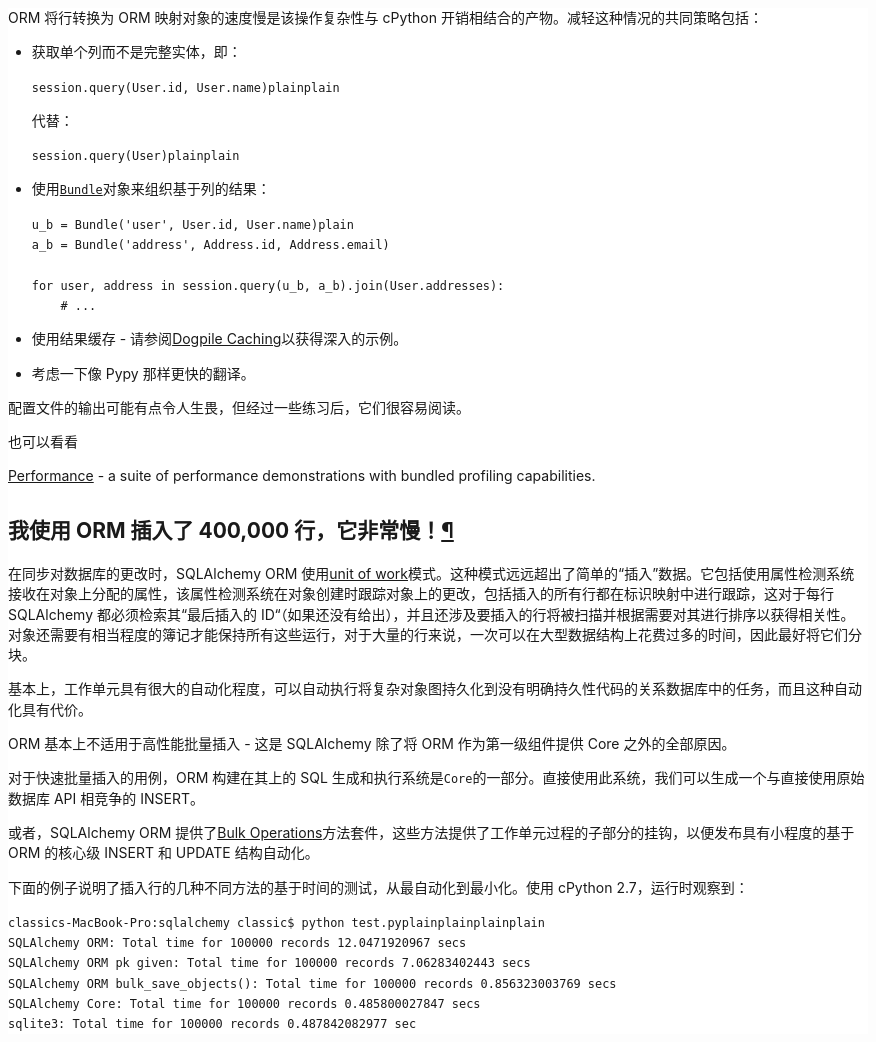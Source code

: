 ORM 将行转换为 ORM 映射对象的速度慢是该操作复杂性与 cPython 开销相结合的产物。减轻这种情况的共同策略包括：

-   获取单个列而不是完整实体，即：

        session.query(User.id, User.name)plainplain

    代替：

        session.query(User)plainplain

-   使用[`Bundle`](orm_query.html#sqlalchemy.orm.query.Bundle "sqlalchemy.orm.query.Bundle")对象来组织基于列的结果：

        u_b = Bundle('user', User.id, User.name)plain
        a_b = Bundle('address', Address.id, Address.email)

        for user, address in session.query(u_b, a_b).join(User.addresses):
            # ...

-   使用结果缓存 - 请参阅[Dogpile
    Caching](orm_examples.html#examples-caching)以获得深入的示例。

-   考虑一下像 Pypy 那样更快的翻译。

配置文件的输出可能有点令人生畏，但经过一些练习后，它们很容易阅读。

也可以看看

[Performance](orm_examples.html#examples-performance) - a suite of
performance demonstrations with bundled profiling capabilities.

我使用 ORM 插入了 400,000 行，它非常慢！[¶](#i-m-inserting-400-000-rows-with-the-orm-and-it-s-really-slow "Permalink to this headline")
-----------------------------------------------------------------------------------------------------------------------------------

在同步对数据库的更改时，SQLAlchemy ORM 使用[unit of
work](glossary.html#term-unit-of-work)模式。这种模式远远超出了简单的“插入”数据。它包括使用属性检测系统接收在对象上分配的属性，该属性检测系统在对象创建时跟踪对象上的更改，包括插入的所有行都在标识映射中进行跟踪，这对于每行 SQLAlchemy 都必须检索其“最后插入的 ID“（如果还没有给出），并且还涉及要插入的行将被扫描并根据需要对其进行排序以获得相关性。对象还需要有相当程度的簿记才能保持所有这些运行，对于大量的行来说，一次可以在大型数据结构上花费过多的时间，因此最好将它们分块。

基本上，工作单元具有很大的自动化程度，可以自动执行将复杂对象图持久化到没有明确持久性代码的关系数据库中的任务，而且这种自动化具有代价。

ORM 基本上不适用于高性能批量插入 -
这是 SQLAlchemy 除了将 ORM 作为第一级组件提供 Core 之外的全部原因。

对于快速批量插入的用例，ORM 构建在其上的 SQL 生成和执行系统是`Core`的一部分。直接使用此系统，我们可以生成一个与直接使用原始数据库 API 相竞争的 INSERT。

或者，SQLAlchemy ORM 提供了[Bulk
Operations](orm_persistence_techniques.html#bulk-operations)方法套件，这些方法提供了工作单元过程的子部分的挂钩，以便发布具有小程度的基于 ORM 的核心级 INSERT 和 UPDATE 结构自动化。

下面的例子说明了插入行的几种不同方法的基于时间的测试，从最自动化到最小化。使用 cPython
2.7，运行时观察到：

    classics-MacBook-Pro:sqlalchemy classic$ python test.pyplainplainplainplain
    SQLAlchemy ORM: Total time for 100000 records 12.0471920967 secs
    SQLAlchemy ORM pk given: Total time for 100000 records 7.06283402443 secs
    SQLAlchemy ORM bulk_save_objects(): Total time for 100000 records 0.856323003769 secs
    SQLAlchemy Core: Total time for 100000 records 0.485800027847 secs
    sqlite3: Total time for 100000 records 0.487842082977 sec
